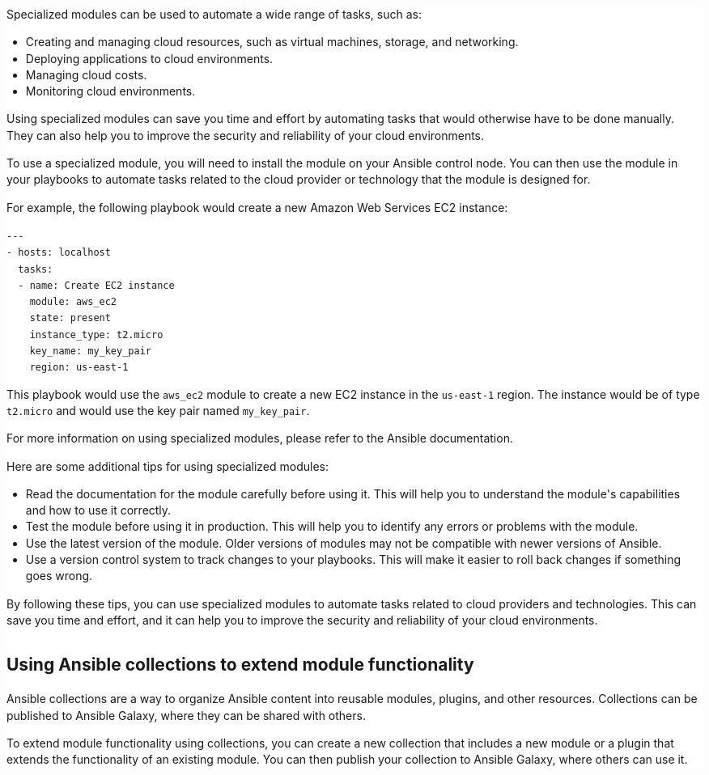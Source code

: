 Specialized modules can be used to automate a wide range of tasks, such as:

* Creating and managing cloud resources, such as virtual machines, storage, and networking.
* Deploying applications to cloud environments.
* Managing cloud costs.
* Monitoring cloud environments.

Using specialized modules can save you time and effort by automating tasks that would otherwise have to be done manually. They can also help you to improve the security and reliability of your cloud environments.

To use a specialized module, you will need to install the module on your Ansible control node. You can then use the module in your playbooks to automate tasks related to the cloud provider or technology that the module is designed for.

For example, the following playbook would create a new Amazon Web Services EC2 instance:

```
---
- hosts: localhost
  tasks:
  - name: Create EC2 instance
    module: aws_ec2
    state: present
    instance_type: t2.micro
    key_name: my_key_pair
    region: us-east-1
```

This playbook would use the `aws_ec2` module to create a new EC2 instance in the `us-east-1` region. The instance would be of type `t2.micro` and would use the key pair named `my_key_pair`.

For more information on using specialized modules, please refer to the Ansible documentation.

Here are some additional tips for using specialized modules:

* Read the documentation for the module carefully before using it. This will help you to understand the module's capabilities and how to use it correctly.
* Test the module before using it in production. This will help you to identify any errors or problems with the module.
* Use the latest version of the module. Older versions of modules may not be compatible with newer versions of Ansible.
* Use a version control system to track changes to your playbooks. This will make it easier to roll back changes if something goes wrong.

By following these tips, you can use specialized modules to automate tasks related to cloud providers and technologies. This can save you time and effort, and it can help you to improve the security and reliability of your cloud environments.

##  Using Ansible collections to extend module functionality 

Ansible collections are a way to organize Ansible content into reusable modules, plugins, and other resources. Collections can be published to Ansible Galaxy, where they can be shared with others.

To extend module functionality using collections, you can create a new collection that includes a new module or a plugin that extends the functionality of an existing module. You can then publish your collection to Ansible Galaxy, where others can use it.
